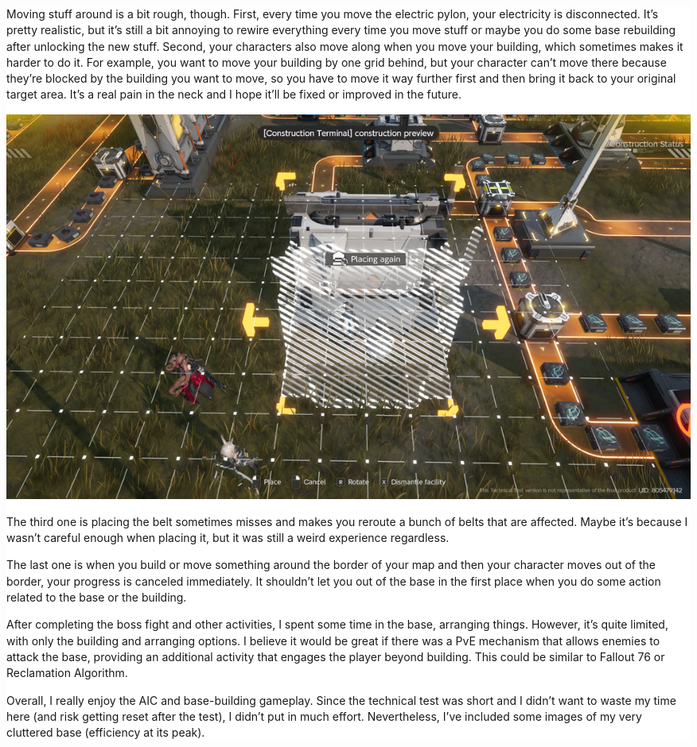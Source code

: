 Moving stuff around is a bit rough, though. First, every time you move the electric pylon, your electricity is disconnected. It’s pretty realistic, but it’s still a bit annoying to rewire everything every time you move stuff or maybe you do some base rebuilding after unlocking the new stuff. Second, your characters also move along when you move your building, which sometimes makes it harder to do it. For example, you want to move your building by one grid behind, but your character can’t move there because they’re blocked by the building you want to move, so you have to move it way further first and then bring it back to your original target area. It’s a real pain in the neck and I hope it’ll be fixed or improved in the future.

![moving issue](/assets/2024-01-21-thoughts-on-arknights-endfield/Screenshot%202024-01-20%20223409.png)

The third one is placing the belt sometimes misses and makes you reroute a bunch of belts that are affected. Maybe it’s because I wasn’t careful enough when placing it, but it was still a weird experience regardless.

The last one is when you build or move something around the border of your map and then your character moves out of the border, your progress is canceled immediately. It shouldn’t let you out of the base in the first place when you do some action related to the base or the building.

After completing the boss fight and other activities, I spent some time in the base, arranging things. However, it’s quite limited, with only the building and arranging options. I believe it would be great if there was a PvE mechanism that allows enemies to attack the base, providing an additional activity that engages the player beyond building. This could be similar to Fallout 76 or Reclamation Algorithm.

Overall, I really enjoy the AIC and base-building gameplay. Since the technical test was short and I didn’t want to waste my time here (and risk getting reset after the test), I didn’t put in much effort. Nevertheless, I’ve included some images of my very cluttered base (efficiency at its peak).
